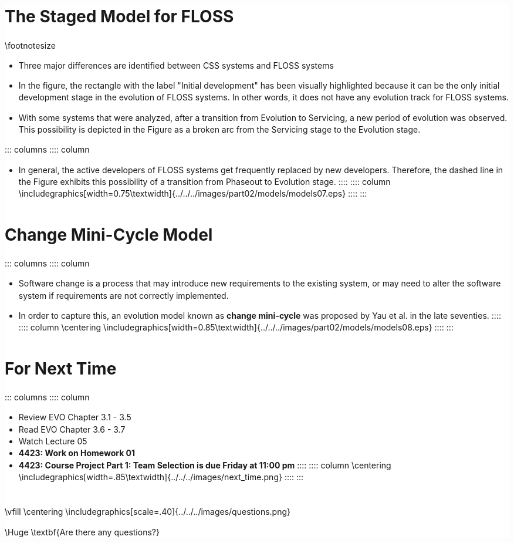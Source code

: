 # The Staged Model for FLOSS

\footnotesize
* Three major differences are identified between CSS systems and FLOSS systems

* In the figure, the rectangle with the label "Initial development" has been visually highlighted because it can be the only initial development stage in the evolution of FLOSS systems. In other words, it does not have any evolution track for FLOSS systems.

* With some systems that were analyzed, after a transition from Evolution to Servicing, a new period of evolution was observed. This possibility is depicted in the Figure as a broken arc from the Servicing stage to the Evolution stage.

::: columns
:::: column
* In general, the active developers of FLOSS systems get frequently replaced by new developers. Therefore, the dashed line in the Figure exhibits this possibility of a transition from Phaseout to Evolution stage.
::::
:::: column
\includegraphics[width=0.75\textwidth]{../../../images/part02/models/models07.eps}
::::
:::

# Change Mini-Cycle Model

::: columns
:::: column
* Software change is a process that may introduce new requirements to the existing system, or may need to alter the software system if requirements are not correctly implemented.

* In order to capture this, an evolution model known as **change mini-cycle** was proposed by Yau et al. in the late seventies.
::::
:::: column
\centering
\includegraphics[width=0.85\textwidth]{../../../images/part02/models/models08.eps}
::::
:::

# For Next Time

::: columns
:::: column
* Review EVO Chapter 3.1 - 3.5
* Read EVO Chapter 3.6 - 3.7
* Watch Lecture 05
* **4423: Work on Homework 01**
* **4423: Course Project Part 1: Team Selection is due Friday at 11:00 pm**
::::
:::: column
\centering
\includegraphics[width=.85\textwidth]{../../../images/next_time.png}
::::
:::

#

\vfill
\centering
\includegraphics[scale=.40]{../../../images/questions.png}

\Huge \textbf{Are there any questions?}
